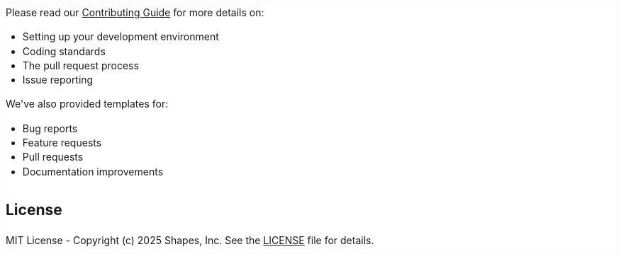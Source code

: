 Please read our [Contributing Guide](CONTRIBUTING.md) for more details on:
- Setting up your development environment
- Coding standards
- The pull request process
- Issue reporting

We've also provided templates for:
- Bug reports
- Feature requests
- Pull requests
- Documentation improvements

## License

MIT License - Copyright (c) 2025 Shapes, Inc. See the [LICENSE](LICENSE) file for details.